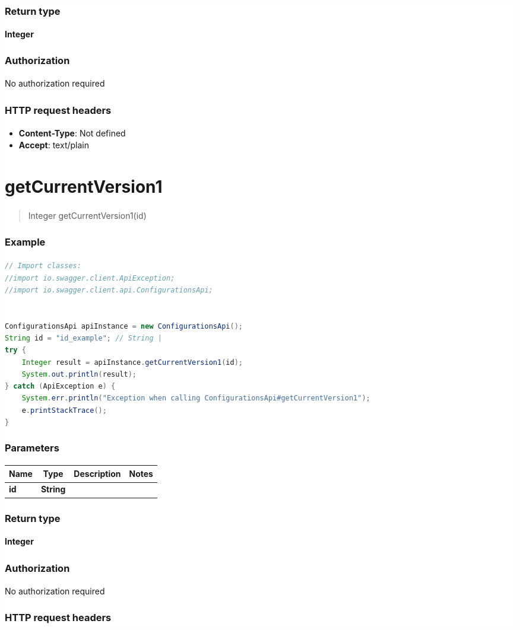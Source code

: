 ### Return type

**Integer**

### Authorization

No authorization required

### HTTP request headers

 - **Content-Type**: Not defined
 - **Accept**: text/plain

<a name="getCurrentVersion1"></a>
# **getCurrentVersion1**
> Integer getCurrentVersion1(id)



### Example
```java
// Import classes:
//import io.swagger.client.ApiException;
//import io.swagger.client.api.ConfigurationsApi;


ConfigurationsApi apiInstance = new ConfigurationsApi();
String id = "id_example"; // String | 
try {
    Integer result = apiInstance.getCurrentVersion1(id);
    System.out.println(result);
} catch (ApiException e) {
    System.err.println("Exception when calling ConfigurationsApi#getCurrentVersion1");
    e.printStackTrace();
}
```

### Parameters

Name | Type | Description  | Notes
------------- | ------------- | ------------- | -------------
 **id** | **String**|  |

### Return type

**Integer**

### Authorization

No authorization required

### HTTP request headers
